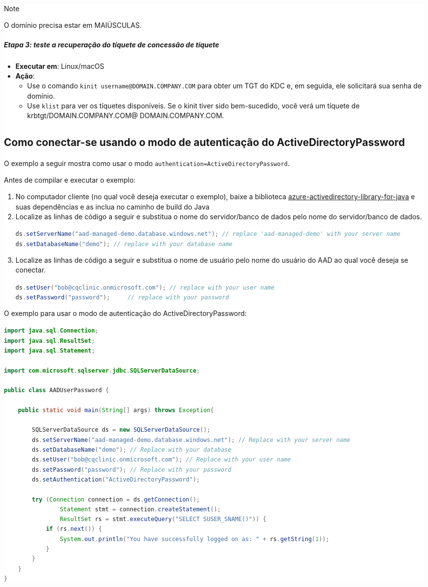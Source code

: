 > [!NOTE]
>  O domínio precisa estar em MAIÚSCULAS.

##### <a name="step-3-testing-the-ticket-granting-ticket-retrieval"></a>Etapa 3: teste a recuperação do tíquete de concessão de tíquete
- **Executar em**: Linux/macOS
- **Ação**:
  - Use o comando `kinit username@DOMAIN.COMPANY.COM` para obter um TGT do KDC e, em seguida, ele solicitará sua senha de domínio.
  - Use `klist` para ver os tíquetes disponíveis. Se o kinit tiver sido bem-sucedido, você verá um tíquete de krbtgt/DOMAIN.COMPANY.COM@ DOMAIN.COMPANY.COM.

## <a name="connecting-using-activedirectorypassword-authentication-mode"></a>Como conectar-se usando o modo de autenticação do ActiveDirectoryPassword
O exemplo a seguir mostra como usar o modo `authentication=ActiveDirectoryPassword`.

Antes de compilar e executar o exemplo:
1.  No computador cliente (no qual você deseja executar o exemplo), baixe a biblioteca [azure-activedirectory-library-for-java](https://github.com/AzureAD/azure-activedirectory-library-for-java) e suas dependências e as inclua no caminho de build do Java
2.  Localize as linhas de código a seguir e substitua o nome do servidor/banco de dados pelo nome do servidor/banco de dados.
    ```java
    ds.setServerName("aad-managed-demo.database.windows.net"); // replace 'aad-managed-demo' with your server name
    ds.setDatabaseName("demo"); // replace with your database name
    ```
3.  Localize as linhas de código a seguir e substitua o nome de usuário pelo nome do usuário do AAD ao qual você deseja se conectar.
    ```java
    ds.setUser("bob@cqclinic.onmicrosoft.com"); // replace with your user name
    ds.setPassword("password");     // replace with your password
    ```

O exemplo para usar o modo de autenticação do ActiveDirectoryPassword:
```java
import java.sql.Connection;
import java.sql.ResultSet;
import java.sql.Statement;

import com.microsoft.sqlserver.jdbc.SQLServerDataSource;

public class AADUserPassword {
    
    public static void main(String[] args) throws Exception{
        
        SQLServerDataSource ds = new SQLServerDataSource();
        ds.setServerName("aad-managed-demo.database.windows.net"); // Replace with your server name
        ds.setDatabaseName("demo"); // Replace with your database
        ds.setUser("bob@cqclinic.onmicrosoft.com"); // Replace with your user name
        ds.setPassword("password"); // Replace with your password
        ds.setAuthentication("ActiveDirectoryPassword");
        
        try (Connection connection = ds.getConnection(); 
                Statement stmt = connection.createStatement();
                ResultSet rs = stmt.executeQuery("SELECT SUSER_SNAME()")) {
            if (rs.next()) {
                System.out.println("You have successfully logged on as: " + rs.getString(1));
            }
        }
    }
}
```